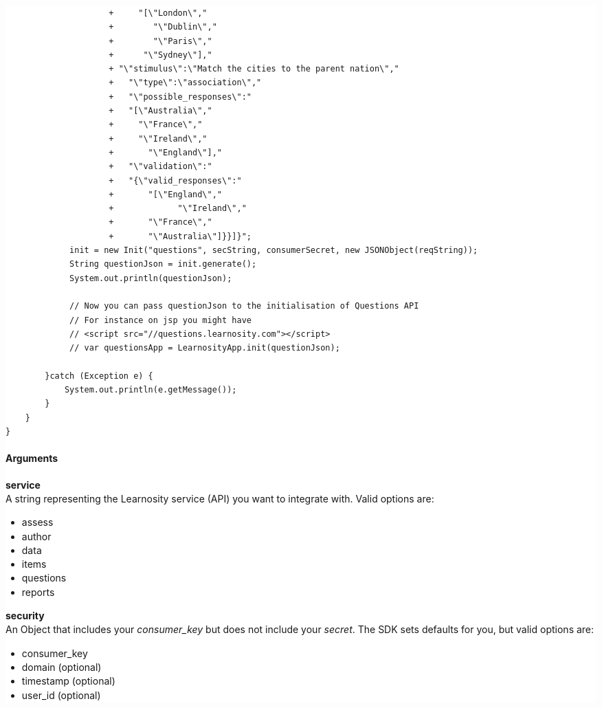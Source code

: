 ```
			         +     "[\"London\","
			         +        "\"Dublin\","
			         +        "\"Paris\","
			         +      "\"Sydney\"],"
			         + "\"stimulus\":\"Match the cities to the parent nation\","
			         +   "\"type\":\"association\","
			         +   "\"possible_responses\":"
			         +   "[\"Australia\","
			         +     "\"France\","
			         +     "\"Ireland\","
			         +       "\"England\"],"
			         +   "\"validation\":"
			         +   "{\"valid_responses\":"
			         +       "[\"England\","
			         +             "\"Ireland\","
			         +       "\"France\","
			         +       "\"Australia\"]}}]}";
			 init = new Init("questions", secString, consumerSecret, new JSONObject(reqString));
			 String questionJson = init.generate();
			 System.out.println(questionJson);
			 
			 // Now you can pass questionJson to the initialisation of Questions API
             // For instance on jsp you might have
             // <script src="//questions.learnosity.com"></script>
             // var questionsApp = LearnosityApp.init(questionJson);
			   
		}catch (Exception e) {
			System.out.println(e.getMessage());
		}
	}
}

```

#### Arguments
**service**<br>
A string representing the Learnosity service (API) you want to integrate with. Valid options are:

* assess
* author
* data
* items
* questions
* reports

**security**<br>
An Object that includes your *consumer_key* but does not include your *secret*. The SDK sets defaults for you, but valid options are:

* consumer_key
* domain (optional)
* timestamp (optional)
* user_id (optional)
